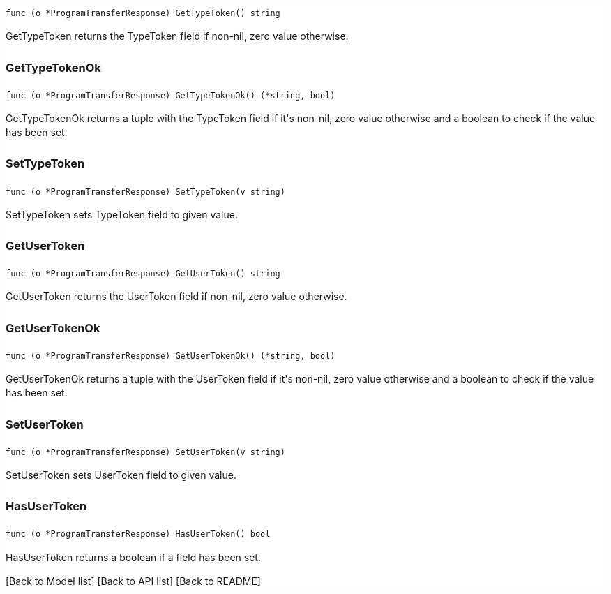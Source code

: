 `func (o *ProgramTransferResponse) GetTypeToken() string`

GetTypeToken returns the TypeToken field if non-nil, zero value otherwise.

### GetTypeTokenOk

`func (o *ProgramTransferResponse) GetTypeTokenOk() (*string, bool)`

GetTypeTokenOk returns a tuple with the TypeToken field if it's non-nil, zero value otherwise
and a boolean to check if the value has been set.

### SetTypeToken

`func (o *ProgramTransferResponse) SetTypeToken(v string)`

SetTypeToken sets TypeToken field to given value.


### GetUserToken

`func (o *ProgramTransferResponse) GetUserToken() string`

GetUserToken returns the UserToken field if non-nil, zero value otherwise.

### GetUserTokenOk

`func (o *ProgramTransferResponse) GetUserTokenOk() (*string, bool)`

GetUserTokenOk returns a tuple with the UserToken field if it's non-nil, zero value otherwise
and a boolean to check if the value has been set.

### SetUserToken

`func (o *ProgramTransferResponse) SetUserToken(v string)`

SetUserToken sets UserToken field to given value.

### HasUserToken

`func (o *ProgramTransferResponse) HasUserToken() bool`

HasUserToken returns a boolean if a field has been set.


[[Back to Model list]](../README.md#documentation-for-models) [[Back to API list]](../README.md#documentation-for-api-endpoints) [[Back to README]](../README.md)


